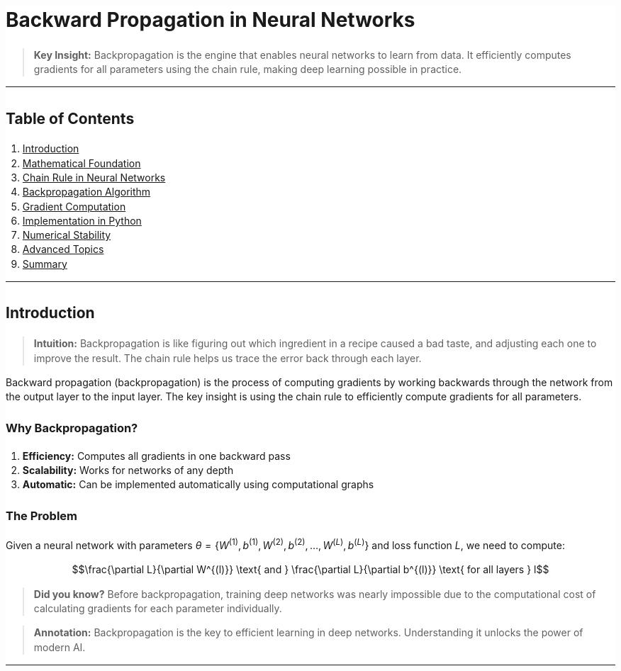 # Backward Propagation in Neural Networks

> **Key Insight:** Backpropagation is the engine that enables neural networks to learn from data. It efficiently computes gradients for all parameters using the chain rule, making deep learning possible in practice.

---

## Table of Contents
1. [Introduction](#introduction)
2. [Mathematical Foundation](#mathematical-foundation)
3. [Chain Rule in Neural Networks](#chain-rule-in-neural-networks)
4. [Backpropagation Algorithm](#backpropagation-algorithm)
5. [Gradient Computation](#gradient-computation)
6. [Implementation in Python](#implementation-in-python)
7. [Numerical Stability](#numerical-stability)
8. [Advanced Topics](#advanced-topics)
9. [Summary](#summary)

---

## Introduction

> **Intuition:** Backpropagation is like figuring out which ingredient in a recipe caused a bad taste, and adjusting each one to improve the result. The chain rule helps us trace the error back through each layer.

Backward propagation (backpropagation) is the process of computing gradients by working backwards through the network from the output layer to the input layer. The key insight is using the chain rule to efficiently compute gradients for all parameters.

### Why Backpropagation?

1. **Efficiency:** Computes all gradients in one backward pass
2. **Scalability:** Works for networks of any depth
3. **Automatic:** Can be implemented automatically using computational graphs

### The Problem

Given a neural network with parameters $`\theta = \{W^{(1)}, b^{(1)}, W^{(2)}, b^{(2)}, \ldots, W^{(L)}, b^{(L)}\}`$ and loss function $`L`$, we need to compute:

```math
\frac{\partial L}{\partial W^{(l)}} \text{ and } \frac{\partial L}{\partial b^{(l)}} \text{ for all layers } l
```

> **Did you know?**
> Before backpropagation, training deep networks was nearly impossible due to the computational cost of calculating gradients for each parameter individually.

> **Annotation:** Backpropagation is the key to efficient learning in deep networks. Understanding it unlocks the power of modern AI.

---